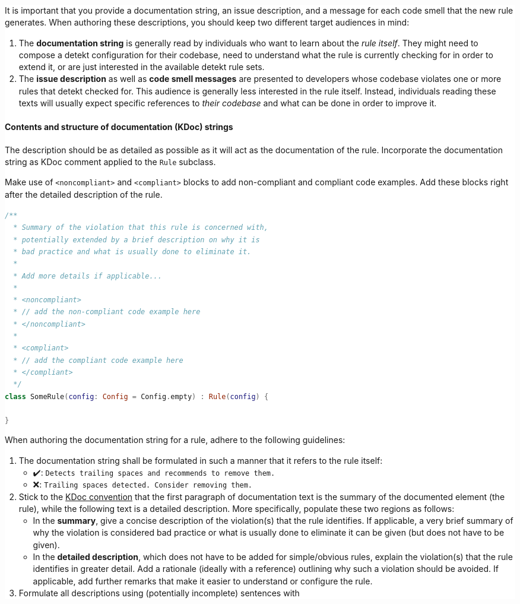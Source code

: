 It is important that you provide a documentation string, an issue description,
and a message for each code smell that the new rule generates. When authoring
these descriptions, you should keep two different target audiences in mind:
1. The **documentation string** is generally read by individuals who want to
   learn about the *rule itself*. They might need to compose a detekt
   configuration for their codebase, need to understand what the rule is
   currently checking for in order to extend it, or are just interested in the
   available detekt rule sets.
2. The **issue description** as well as **code smell messages** are presented to
   developers whose codebase violates one or more rules that detekt checked for.
   This audience is generally less interested in the rule itself. Instead,
   individuals reading these texts will usually expect specific references to
   *their codebase* and what can be done in order to improve it.


#### Contents and structure of documentation (KDoc) strings

The description should be as detailed as possible as it will act as the
documentation of the rule. Incorporate the documentation string as KDoc
comment applied to the `Rule` subclass.

Make use of `<noncompliant>` and `<compliant>` blocks to add
non-compliant and compliant code examples. Add these blocks right after
the detailed description of the rule.

```kotlin
/**
  * Summary of the violation that this rule is concerned with,
  * potentially extended by a brief description on why it is
  * bad practice and what is usually done to eliminate it.
  *
  * Add more details if applicable...
  *
  * <noncompliant>
  * // add the non-compliant code example here
  * </noncompliant>
  *
  * <compliant>
  * // add the compliant code example here
  * </compliant>
  */
class SomeRule(config: Config = Config.empty) : Rule(config) {

}
```

When authoring the documentation string for a rule, adhere to the following
guidelines:
1. The documentation string shall be formulated in such a manner that it refers
   to the rule itself:
   - :heavy_check_mark:: `Detects trailing spaces and recommends to remove them.`
   - :x:: ``Trailing spaces detected. Consider removing them.``
2. Stick to the [KDoc convention][3] that the first paragraph of documentation
   text is the summary of the documented element (the rule), while the following
   text is a detailed description. More specifically, populate these two regions
   as follows:
   - In the **summary**, give a concise description of the violation(s) that the
   rule identifies. If applicable, a very brief summary of why the violation is
   considered bad practice or what is usually done to eliminate it can be
   given (but does not have to be given).
   - In the **detailed description**, which does not have to be added for
   simple/obvious rules, explain the violation(s) that the rule identifies in
   greater detail. Add a rationale (ideally with a reference) outlining why such
   a violation should be avoided. If applicable, add further remarks that make
   it easier to understand or configure the rule.
3. Formulate all descriptions using (potentially incomplete) sentences with

[1]: https://github.com/detekt/detekt/blob/v1.19.0/detekt-api/src/main/kotlin/io/gitlab/arturbosch/detekt/api/Issue.kt
[2]: https://github.com/detekt/detekt/blob/v1.19.0/detekt-api/src/main/kotlin/io/gitlab/arturbosch/detekt/api/CodeSmell.kt
[3]: https://kotlinlang.org/docs/kotlin-doc.html
[4]: https://daringfireball.net/projects/markdown/syntax
[5]: https://kotlinlang.org/docs/functions.html#named-arguments
[6]: https://ge.detekt.dev/
[7]: mailto:info@detekt.dev
[8]: https://docs.gradle.com/enterprise/gradle-plugin/#automated_access_key_provisioning